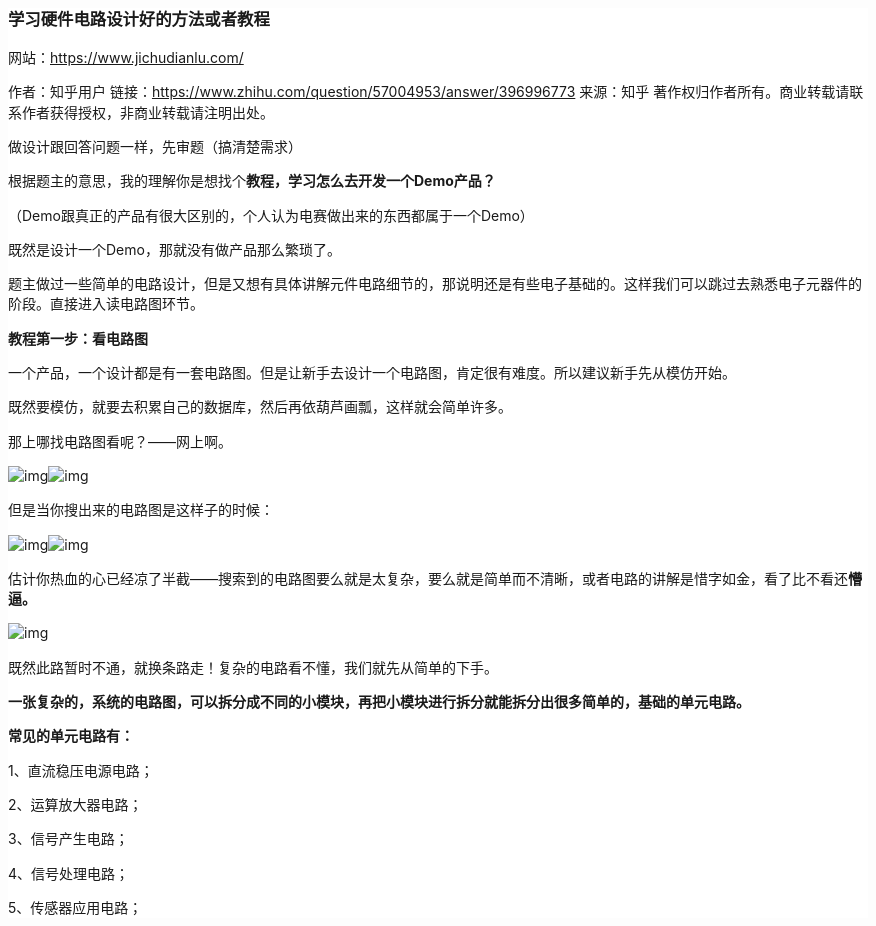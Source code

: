 

### 学习硬件电路设计好的方法或者教程

网站：https://www.jichudianlu.com/

作者：知乎用户
链接：https://www.zhihu.com/question/57004953/answer/396996773
来源：知乎
著作权归作者所有。商业转载请联系作者获得授权，非商业转载请注明出处。



做设计跟回答问题一样，先审题（搞清楚需求）

根据题主的意思，我的理解你是想找个**教程，学习怎么去开发一个Demo产品？**

（Demo跟真正的产品有很大区别的，个人认为电赛做出来的东西都属于一个Demo）

既然是设计一个Demo，那就没有做产品那么繁琐了。

题主做过一些简单的电路设计，但是又想有具体讲解元件电路细节的，那说明还是有些电子基础的。这样我们可以跳过去熟悉电子元器件的阶段。直接进入读电路图环节。

**教程第一步：看电路图**

一个产品，一个设计都是有一套电路图。但是让新手去设计一个电路图，肯定很有难度。所以建议新手先从模仿开始。

既然要模仿，就要去积累自己的数据库，然后再依葫芦画瓢，这样就会简单许多。

那上哪找电路图看呢？——网上啊。



![img](https://pic4.zhimg.com/50/v2-5dc70325bc84f5eec4d6ce6d5cd60e4d_hd.jpg)![img](https://pic4.zhimg.com/80/v2-5dc70325bc84f5eec4d6ce6d5cd60e4d_720w.jpg)



但是当你搜出来的电路图是这样子的时候：



![img](https://pic3.zhimg.com/50/v2-aa6b295e3b4129b7c4e3f92bb6505eea_hd.jpg)![img](https://pic3.zhimg.com/80/v2-aa6b295e3b4129b7c4e3f92bb6505eea_720w.jpg)



估计你热血的心已经凉了半截——搜索到的电路图要么就是太复杂，要么就是简单而不清晰，或者电路的讲解是惜字如金，看了比不看还**懵逼。**

![img](https://pic3.zhimg.com/50/v2-ea242885bfba3b004a82c64e1d9c0140_hd.jpg)



既然此路暂时不通，就换条路走！复杂的电路看不懂，我们就先从简单的下手。

**一张复杂的，系统的电路图，可以拆分成不同的小模块，再把小模块进行拆分就能拆分出很多简单的，基础的单元电路。**

**常见的单元电路有：**

1、直流稳压电源电路；

2、运算放大器电路；

3、信号产生电路；

4、信号处理电路；

5、传感器应用电路；
